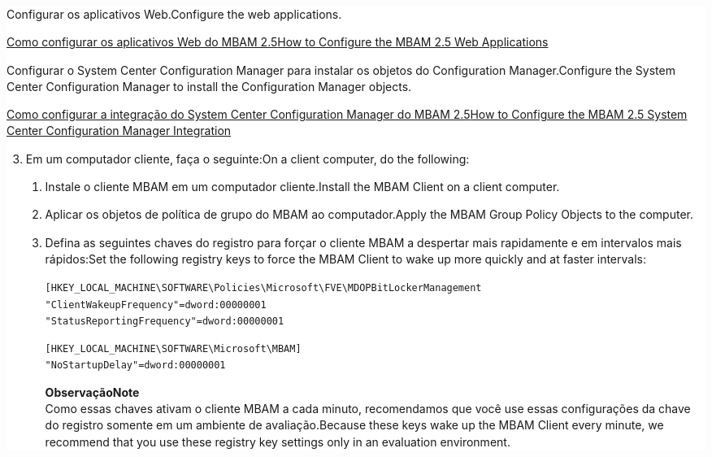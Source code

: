    <td align="left"><p><span data-ttu-id="465d3-216">Configurar os aplicativos Web.</span><span class="sxs-lookup"><span data-stu-id="465d3-216">Configure the web applications.</span></span></p></td>
   <td align="left"><p><a href="how-to-configure-the-mbam-25-web-applications.md" data-raw-source="[How to Configure the MBAM 2.5 Web Applications](how-to-configure-the-mbam-25-web-applications.md)"><span data-ttu-id="465d3-217">Como configurar os aplicativos Web do MBAM 2.5</span><span class="sxs-lookup"><span data-stu-id="465d3-217">How to Configure the MBAM 2.5 Web Applications</span></span></a></p></td>
   </tr>
   <tr class="odd">
   <td align="left"><p><span data-ttu-id="465d3-218">Configurar o System Center Configuration Manager para instalar os objetos do Configuration Manager.</span><span class="sxs-lookup"><span data-stu-id="465d3-218">Configure the System Center Configuration Manager to install the Configuration Manager objects.</span></span></p></td>
   <td align="left"><p><a href="how-to-configure-the-mbam-25-system-center-configuration-manager-integration.md" data-raw-source="[How to Configure the MBAM 2.5 System Center Configuration Manager Integration](how-to-configure-the-mbam-25-system-center-configuration-manager-integration.md)"><span data-ttu-id="465d3-219">Como configurar a integração do System Center Configuration Manager do MBAM 2.5</span><span class="sxs-lookup"><span data-stu-id="465d3-219">How to Configure the MBAM 2.5 System Center Configuration Manager Integration</span></span></a></p></td>
   </tr>
   </tbody>
   </table>



3. <span data-ttu-id="465d3-220">Em um computador cliente, faça o seguinte:</span><span class="sxs-lookup"><span data-stu-id="465d3-220">On a client computer, do the following:</span></span>

   1.  <span data-ttu-id="465d3-221">Instale o cliente MBAM em um computador cliente.</span><span class="sxs-lookup"><span data-stu-id="465d3-221">Install the MBAM Client on a client computer.</span></span>

   2.  <span data-ttu-id="465d3-222">Aplicar os objetos de política de grupo do MBAM ao computador.</span><span class="sxs-lookup"><span data-stu-id="465d3-222">Apply the MBAM Group Policy Objects to the computer.</span></span>

   3.  <span data-ttu-id="465d3-223">Defina as seguintes chaves do registro para forçar o cliente MBAM a despertar mais rapidamente e em intervalos mais rápidos:</span><span class="sxs-lookup"><span data-stu-id="465d3-223">Set the following registry keys to force the MBAM Client to wake up more quickly and at faster intervals:</span></span>

       ``` syntax
       [HKEY_LOCAL_MACHINE\SOFTWARE\Policies\Microsoft\FVE\MDOPBitLockerManagement
       "ClientWakeupFrequency"=dword:00000001
       "StatusReportingFrequency"=dword:00000001
       ```

       ``` syntax
       [HKEY_LOCAL_MACHINE\SOFTWARE\Microsoft\MBAM]
       "NoStartupDelay"=dword:00000001
       ```

       **<span data-ttu-id="465d3-224">Observação</span><span class="sxs-lookup"><span data-stu-id="465d3-224">Note</span></span>**  
       <span data-ttu-id="465d3-225">Como essas chaves ativam o cliente MBAM a cada minuto, recomendamos que você use essas configurações da chave do registro somente em um ambiente de avaliação.</span><span class="sxs-lookup"><span data-stu-id="465d3-225">Because these keys wake up the MBAM Client every minute, we recommend that you use these registry key settings only in an evaluation environment.</span></span>
